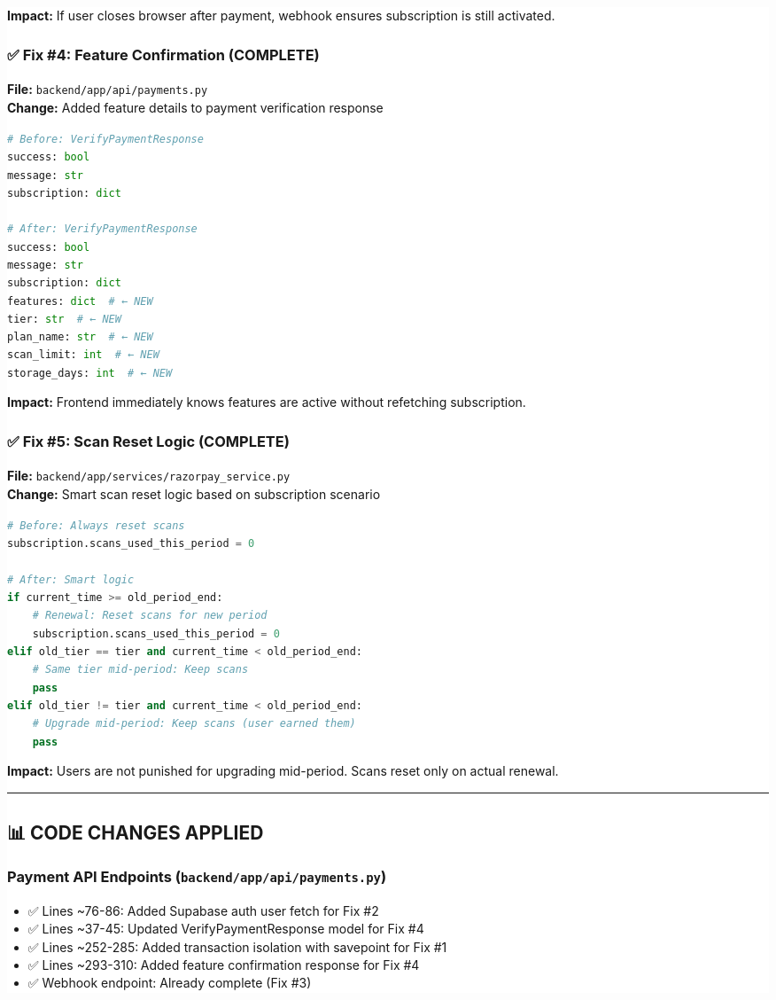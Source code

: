 **Impact:** If user closes browser after payment, webhook ensures subscription is still activated.

### ✅ Fix #4: Feature Confirmation (COMPLETE)
**File:** `backend/app/api/payments.py`  
**Change:** Added feature details to payment verification response
```python
# Before: VerifyPaymentResponse
success: bool
message: str
subscription: dict

# After: VerifyPaymentResponse
success: bool
message: str
subscription: dict
features: dict  # ← NEW
tier: str  # ← NEW
plan_name: str  # ← NEW
scan_limit: int  # ← NEW
storage_days: int  # ← NEW
```

**Impact:** Frontend immediately knows features are active without refetching subscription.

### ✅ Fix #5: Scan Reset Logic (COMPLETE)
**File:** `backend/app/services/razorpay_service.py`  
**Change:** Smart scan reset logic based on subscription scenario
```python
# Before: Always reset scans
subscription.scans_used_this_period = 0

# After: Smart logic
if current_time >= old_period_end:
    # Renewal: Reset scans for new period
    subscription.scans_used_this_period = 0
elif old_tier == tier and current_time < old_period_end:
    # Same tier mid-period: Keep scans
    pass
elif old_tier != tier and current_time < old_period_end:
    # Upgrade mid-period: Keep scans (user earned them)
    pass
```

**Impact:** Users are not punished for upgrading mid-period. Scans reset only on actual renewal.

---

## 📊 CODE CHANGES APPLIED

### Payment API Endpoints (`backend/app/api/payments.py`)
- ✅ Lines ~76-86: Added Supabase auth user fetch for Fix #2
- ✅ Lines ~37-45: Updated VerifyPaymentResponse model for Fix #4
- ✅ Lines ~252-285: Added transaction isolation with savepoint for Fix #1
- ✅ Lines ~293-310: Added feature confirmation response for Fix #4
- ✅ Webhook endpoint: Already complete (Fix #3)
